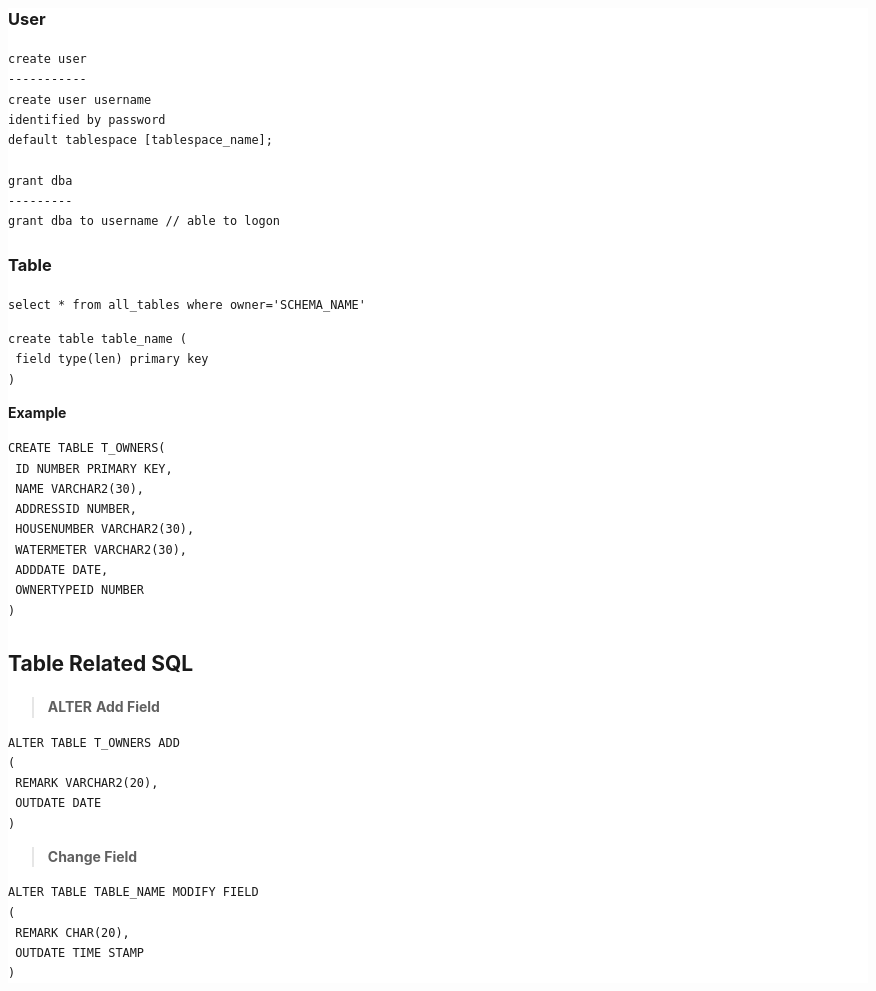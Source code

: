 ### User

```
create user
-----------
create user username
identified by password
default tablespace [tablespace_name];

grant dba
---------
grant dba to username // able to logon

```

### Table

`select * from all_tables where owner='SCHEMA_NAME'`

```
create table table_name (
 field type(len) primary key
)
```

**Example**

```
CREATE TABLE T_OWNERS(
 ID NUMBER PRIMARY KEY,
 NAME VARCHAR2(30),
 ADDRESSID NUMBER,
 HOUSENUMBER VARCHAR2(30),
 WATERMETER VARCHAR2(30),
 ADDDATE DATE,
 OWNERTYPEID NUMBER
)
```

## Table Related SQL
>
> **ALTER**
> **Add Field**

```
ALTER TABLE T_OWNERS ADD 
(
 REMARK VARCHAR2(20),
 OUTDATE DATE
)
```

> **Change Field**

```
ALTER TABLE TABLE_NAME MODIFY FIELD
(
 REMARK CHAR(20),
 OUTDATE TIME STAMP
)
```
